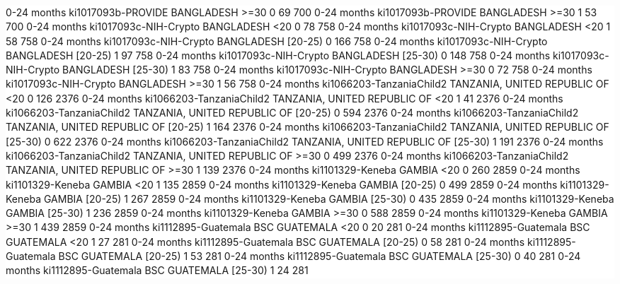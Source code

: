 0-24 months   ki1017093b-PROVIDE         BANGLADESH                     >=30                  0       69     700
0-24 months   ki1017093b-PROVIDE         BANGLADESH                     >=30                  1       53     700
0-24 months   ki1017093c-NIH-Crypto      BANGLADESH                     <20                   0       78     758
0-24 months   ki1017093c-NIH-Crypto      BANGLADESH                     <20                   1       58     758
0-24 months   ki1017093c-NIH-Crypto      BANGLADESH                     [20-25)               0      166     758
0-24 months   ki1017093c-NIH-Crypto      BANGLADESH                     [20-25)               1       97     758
0-24 months   ki1017093c-NIH-Crypto      BANGLADESH                     [25-30)               0      148     758
0-24 months   ki1017093c-NIH-Crypto      BANGLADESH                     [25-30)               1       83     758
0-24 months   ki1017093c-NIH-Crypto      BANGLADESH                     >=30                  0       72     758
0-24 months   ki1017093c-NIH-Crypto      BANGLADESH                     >=30                  1       56     758
0-24 months   ki1066203-TanzaniaChild2   TANZANIA, UNITED REPUBLIC OF   <20                   0      126    2376
0-24 months   ki1066203-TanzaniaChild2   TANZANIA, UNITED REPUBLIC OF   <20                   1       41    2376
0-24 months   ki1066203-TanzaniaChild2   TANZANIA, UNITED REPUBLIC OF   [20-25)               0      594    2376
0-24 months   ki1066203-TanzaniaChild2   TANZANIA, UNITED REPUBLIC OF   [20-25)               1      164    2376
0-24 months   ki1066203-TanzaniaChild2   TANZANIA, UNITED REPUBLIC OF   [25-30)               0      622    2376
0-24 months   ki1066203-TanzaniaChild2   TANZANIA, UNITED REPUBLIC OF   [25-30)               1      191    2376
0-24 months   ki1066203-TanzaniaChild2   TANZANIA, UNITED REPUBLIC OF   >=30                  0      499    2376
0-24 months   ki1066203-TanzaniaChild2   TANZANIA, UNITED REPUBLIC OF   >=30                  1      139    2376
0-24 months   ki1101329-Keneba           GAMBIA                         <20                   0      260    2859
0-24 months   ki1101329-Keneba           GAMBIA                         <20                   1      135    2859
0-24 months   ki1101329-Keneba           GAMBIA                         [20-25)               0      499    2859
0-24 months   ki1101329-Keneba           GAMBIA                         [20-25)               1      267    2859
0-24 months   ki1101329-Keneba           GAMBIA                         [25-30)               0      435    2859
0-24 months   ki1101329-Keneba           GAMBIA                         [25-30)               1      236    2859
0-24 months   ki1101329-Keneba           GAMBIA                         >=30                  0      588    2859
0-24 months   ki1101329-Keneba           GAMBIA                         >=30                  1      439    2859
0-24 months   ki1112895-Guatemala BSC    GUATEMALA                      <20                   0       20     281
0-24 months   ki1112895-Guatemala BSC    GUATEMALA                      <20                   1       27     281
0-24 months   ki1112895-Guatemala BSC    GUATEMALA                      [20-25)               0       58     281
0-24 months   ki1112895-Guatemala BSC    GUATEMALA                      [20-25)               1       53     281
0-24 months   ki1112895-Guatemala BSC    GUATEMALA                      [25-30)               0       40     281
0-24 months   ki1112895-Guatemala BSC    GUATEMALA                      [25-30)               1       24     281